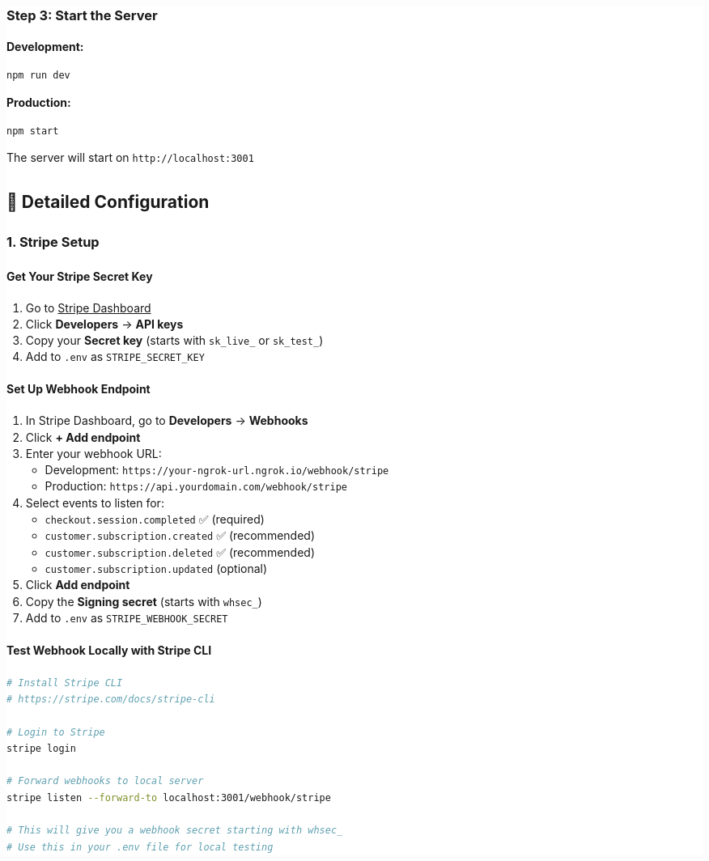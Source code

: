 ### Step 3: Start the Server

**Development:**
```bash
npm run dev
```

**Production:**
```bash
npm start
```

The server will start on `http://localhost:3001`

## 🔧 Detailed Configuration

### 1. Stripe Setup

#### Get Your Stripe Secret Key

1. Go to [Stripe Dashboard](https://dashboard.stripe.com)
2. Click **Developers** → **API keys**
3. Copy your **Secret key** (starts with `sk_live_` or `sk_test_`)
4. Add to `.env` as `STRIPE_SECRET_KEY`

#### Set Up Webhook Endpoint

1. In Stripe Dashboard, go to **Developers** → **Webhooks**
2. Click **+ Add endpoint**
3. Enter your webhook URL:
   - Development: `https://your-ngrok-url.ngrok.io/webhook/stripe`
   - Production: `https://api.yourdomain.com/webhook/stripe`
4. Select events to listen for:
   - `checkout.session.completed` ✅ (required)
   - `customer.subscription.created` ✅ (recommended)
   - `customer.subscription.deleted` ✅ (recommended)
   - `customer.subscription.updated` (optional)
5. Click **Add endpoint**
6. Copy the **Signing secret** (starts with `whsec_`)
7. Add to `.env` as `STRIPE_WEBHOOK_SECRET`

#### Test Webhook Locally with Stripe CLI

```bash
# Install Stripe CLI
# https://stripe.com/docs/stripe-cli

# Login to Stripe
stripe login

# Forward webhooks to local server
stripe listen --forward-to localhost:3001/webhook/stripe

# This will give you a webhook secret starting with whsec_
# Use this in your .env file for local testing
```
